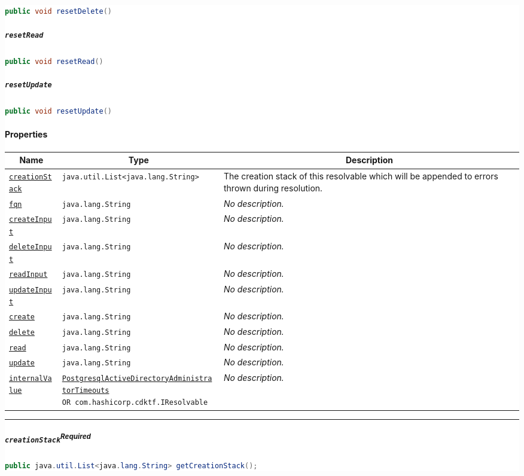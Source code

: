 ```java
public void resetDelete()
```

##### `resetRead` <a name="resetRead" id="@cdktf/provider-azurerm.postgresqlActiveDirectoryAdministrator.PostgresqlActiveDirectoryAdministratorTimeoutsOutputReference.resetRead"></a>

```java
public void resetRead()
```

##### `resetUpdate` <a name="resetUpdate" id="@cdktf/provider-azurerm.postgresqlActiveDirectoryAdministrator.PostgresqlActiveDirectoryAdministratorTimeoutsOutputReference.resetUpdate"></a>

```java
public void resetUpdate()
```


#### Properties <a name="Properties" id="Properties"></a>

| **Name** | **Type** | **Description** |
| --- | --- | --- |
| <code><a href="#@cdktf/provider-azurerm.postgresqlActiveDirectoryAdministrator.PostgresqlActiveDirectoryAdministratorTimeoutsOutputReference.property.creationStack">creationStack</a></code> | <code>java.util.List<java.lang.String></code> | The creation stack of this resolvable which will be appended to errors thrown during resolution. |
| <code><a href="#@cdktf/provider-azurerm.postgresqlActiveDirectoryAdministrator.PostgresqlActiveDirectoryAdministratorTimeoutsOutputReference.property.fqn">fqn</a></code> | <code>java.lang.String</code> | *No description.* |
| <code><a href="#@cdktf/provider-azurerm.postgresqlActiveDirectoryAdministrator.PostgresqlActiveDirectoryAdministratorTimeoutsOutputReference.property.createInput">createInput</a></code> | <code>java.lang.String</code> | *No description.* |
| <code><a href="#@cdktf/provider-azurerm.postgresqlActiveDirectoryAdministrator.PostgresqlActiveDirectoryAdministratorTimeoutsOutputReference.property.deleteInput">deleteInput</a></code> | <code>java.lang.String</code> | *No description.* |
| <code><a href="#@cdktf/provider-azurerm.postgresqlActiveDirectoryAdministrator.PostgresqlActiveDirectoryAdministratorTimeoutsOutputReference.property.readInput">readInput</a></code> | <code>java.lang.String</code> | *No description.* |
| <code><a href="#@cdktf/provider-azurerm.postgresqlActiveDirectoryAdministrator.PostgresqlActiveDirectoryAdministratorTimeoutsOutputReference.property.updateInput">updateInput</a></code> | <code>java.lang.String</code> | *No description.* |
| <code><a href="#@cdktf/provider-azurerm.postgresqlActiveDirectoryAdministrator.PostgresqlActiveDirectoryAdministratorTimeoutsOutputReference.property.create">create</a></code> | <code>java.lang.String</code> | *No description.* |
| <code><a href="#@cdktf/provider-azurerm.postgresqlActiveDirectoryAdministrator.PostgresqlActiveDirectoryAdministratorTimeoutsOutputReference.property.delete">delete</a></code> | <code>java.lang.String</code> | *No description.* |
| <code><a href="#@cdktf/provider-azurerm.postgresqlActiveDirectoryAdministrator.PostgresqlActiveDirectoryAdministratorTimeoutsOutputReference.property.read">read</a></code> | <code>java.lang.String</code> | *No description.* |
| <code><a href="#@cdktf/provider-azurerm.postgresqlActiveDirectoryAdministrator.PostgresqlActiveDirectoryAdministratorTimeoutsOutputReference.property.update">update</a></code> | <code>java.lang.String</code> | *No description.* |
| <code><a href="#@cdktf/provider-azurerm.postgresqlActiveDirectoryAdministrator.PostgresqlActiveDirectoryAdministratorTimeoutsOutputReference.property.internalValue">internalValue</a></code> | <code><a href="#@cdktf/provider-azurerm.postgresqlActiveDirectoryAdministrator.PostgresqlActiveDirectoryAdministratorTimeouts">PostgresqlActiveDirectoryAdministratorTimeouts</a> OR com.hashicorp.cdktf.IResolvable</code> | *No description.* |

---

##### `creationStack`<sup>Required</sup> <a name="creationStack" id="@cdktf/provider-azurerm.postgresqlActiveDirectoryAdministrator.PostgresqlActiveDirectoryAdministratorTimeoutsOutputReference.property.creationStack"></a>

```java
public java.util.List<java.lang.String> getCreationStack();
```
